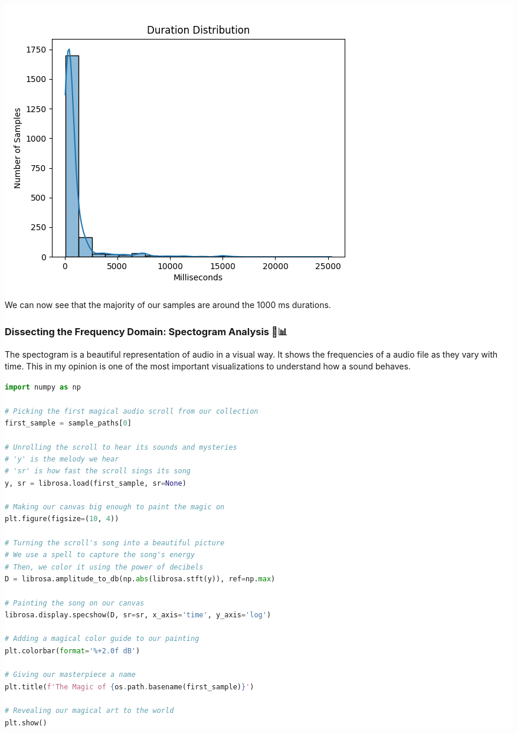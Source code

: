 ![Duration Distribution](/assets/images/finding-and-acquiring-data/duration_distribution.png)

We can now see that the majority of our samples are around the 1000 ms durations.

### Dissecting the Frequency Domain: Spectogram Analysis 🌌📊

The spectogram is a beautiful representation of audio in a visual way. It shows the frequencies of a audio file as they vary with time. This in my opinion is one of the most important visualizations to understand how a sound behaves.

```python
import numpy as np

# Picking the first magical audio scroll from our collection
first_sample = sample_paths[0]

# Unrolling the scroll to hear its sounds and mysteries
# 'y' is the melody we hear
# 'sr' is how fast the scroll sings its song
y, sr = librosa.load(first_sample, sr=None)

# Making our canvas big enough to paint the magic on
plt.figure(figsize=(10, 4))

# Turning the scroll's song into a beautiful picture
# We use a spell to capture the song's energy
# Then, we color it using the power of decibels
D = librosa.amplitude_to_db(np.abs(librosa.stft(y)), ref=np.max)

# Painting the song on our canvas
librosa.display.specshow(D, sr=sr, x_axis='time', y_axis='log')

# Adding a magical color guide to our painting
plt.colorbar(format='%+2.0f dB')

# Giving our masterpiece a name
plt.title(f'The Magic of {os.path.basename(first_sample)}')

# Revealing our magical art to the world
plt.show()
```
